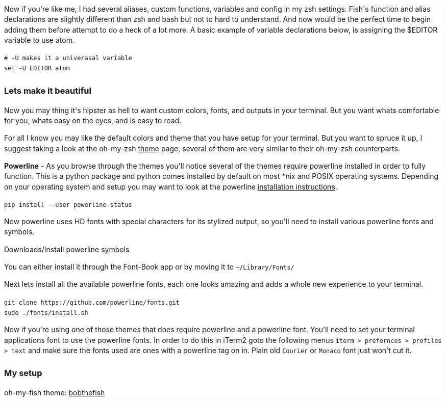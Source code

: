 Now if you're like me, I had several aliases, custom functions, variables and config in my zsh settings.
Fish's function and alias declarations are slightly different than zsh and bash but not to hard to understand.
And now would be the perfect time to begin adding them before attempt to do a heck of a lot more.
A basic example of variable declarations below, is assigning the $EDITOR variable to use atom.

```shell
# -U makes it a univerasal variable
set -U EDITOR atom
```

### Lets make it beautiful
Now you may thing it's hipster as hell to want custom colors, fonts, and outputs in your terminal.
But you want whats comfortable for you, whats easy on the eyes, and is easy to read.

For all I know you may like the default colors and theme that you have setup for your terminal.
But you want to spruce it up, I suggest taking a look at the oh-my-zsh [theme](https://github.com/oh-my-fish/oh-my-fish/blob/master/docs/Themes.md) page,
several of them are very similar to their oh-my-zsh counterparts.

**Powerline** - As you browse through the themes you'll notice several of the themes require powerline installed in order to fully function.
This is a python package and python comes installed by default on most \*nix and POSIX operating systems.
Depending on your operating system and setup you may want to look at the powerline [installation instructions](https://powerline.readthedocs.io/en/latest/installation/osx.html).
```
pip install --user powerline-status
```

Now powerline uses HD fonts with special characters for its stylized output, so you'll need to
install various powerline fonts and symbols.

Downloads/Install powerline [symbols](https://github.com/powerline/powerline/raw/develop/font/PowerlineSymbols.otf)


You can either install it through the Font-Book app or by moving it to `~/Library/Fonts/`

Next lets install all the available powerline fonts, each one looks amazing and adds a whole new experience to your terminal.
```shell
git clone https://github.com/powerline/fonts.git
sudo ./fonts/install.sh
```

Now if you're using one of those themes that does require powerline and a powerline font.
You'll need to set your terminal applications font to use the powerline fonts.
In order to do this in iTerm2 goto the following menus `iterm > prefernces > profiles > text`
and make sure the fonts used are ones with a powerline tag on in.
Plain old `Courier` or `Monaco` font just won't cut it.


### My setup
oh-my-fish theme: [bobthefish](https://github.com/oh-my-fish/oh-my-fish/blob/master/docs/Themes.md#bobthefish)

